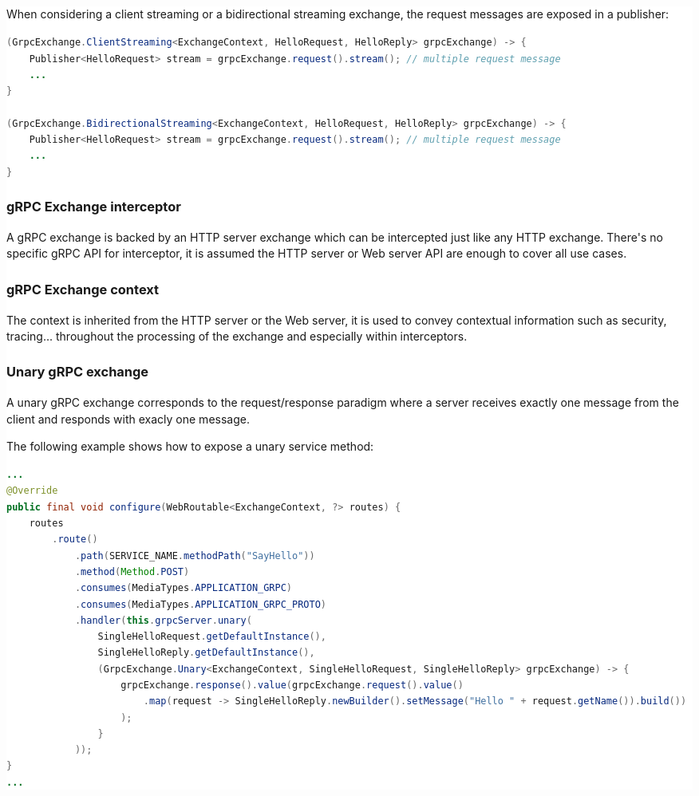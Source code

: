 When considering a client streaming or a bidirectional streaming exchange, the request messages are exposed in a publisher:

```java
(GrpcExchange.ClientStreaming<ExchangeContext, HelloRequest, HelloReply> grpcExchange) -> {
    Publisher<HelloRequest> stream = grpcExchange.request().stream(); // multiple request message
    ...
}

(GrpcExchange.BidirectionalStreaming<ExchangeContext, HelloRequest, HelloReply> grpcExchange) -> {
    Publisher<HelloRequest> stream = grpcExchange.request().stream(); // multiple request message
    ...
}
```

### gRPC Exchange interceptor

A gRPC exchange is backed by an HTTP server exchange which can be intercepted just like any HTTP exchange. There's no specific gRPC API for interceptor, it is assumed the HTTP server or Web server API are enough to cover all use cases.

### gRPC Exchange context

The context is inherited from the HTTP server or the Web server, it is used to convey contextual information such as security, tracing... throughout the processing of the exchange and especially within interceptors.

### Unary gRPC exchange

A unary gRPC exchange corresponds to the request/response paradigm where a server receives exactly one message from the client and responds with exacly one message.

The following example shows how to expose a unary service method:

```java
...
@Override
public final void configure(WebRoutable<ExchangeContext, ?> routes) {
    routes
        .route()
            .path(SERVICE_NAME.methodPath("SayHello"))
            .method(Method.POST)
            .consumes(MediaTypes.APPLICATION_GRPC)
            .consumes(MediaTypes.APPLICATION_GRPC_PROTO)
            .handler(this.grpcServer.unary(
                SingleHelloRequest.getDefaultInstance(),
                SingleHelloReply.getDefaultInstance(),
                (GrpcExchange.Unary<ExchangeContext, SingleHelloRequest, SingleHelloReply> grpcExchange) -> {
                    grpcExchange.response().value(grpcExchange.request().value()
                        .map(request -> SingleHelloReply.newBuilder().setMessage("Hello " + request.getName()).build())
                    );
                }
            ));
}
...
```
